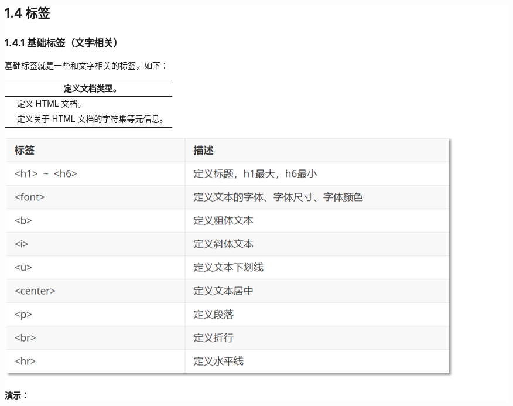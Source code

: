 ## 1.4 标签

### 1.4.1 基础标签（文字相关）

基础标签就是一些和文字相关的标签，如下：

| [](https://www.w3school.com.cn/tags/tag_doctype.asp) | 定义文档类型。                       |
| ---------------------------------------------------- | ------------------------------------ |
| [](https://www.w3school.com.cn/tags/tag_html.asp)    | 定义 HTML 文档。                     |
| [](https://www.w3school.com.cn/tags/tag_meta.asp)    | 定义关于 HTML 文档的字符集等元信息。 |

![img](JavaWeb基础4——HTML,JavaScript&CSS.assets\57df9daf5d71449b85e9aa9fce7ddac6.png)![点击并拖拽以移动](data:image/gif;base64,R0lGODlhAQABAPABAP///wAAACH5BAEKAAAALAAAAAABAAEAAAICRAEAOw==)

**演示：**
